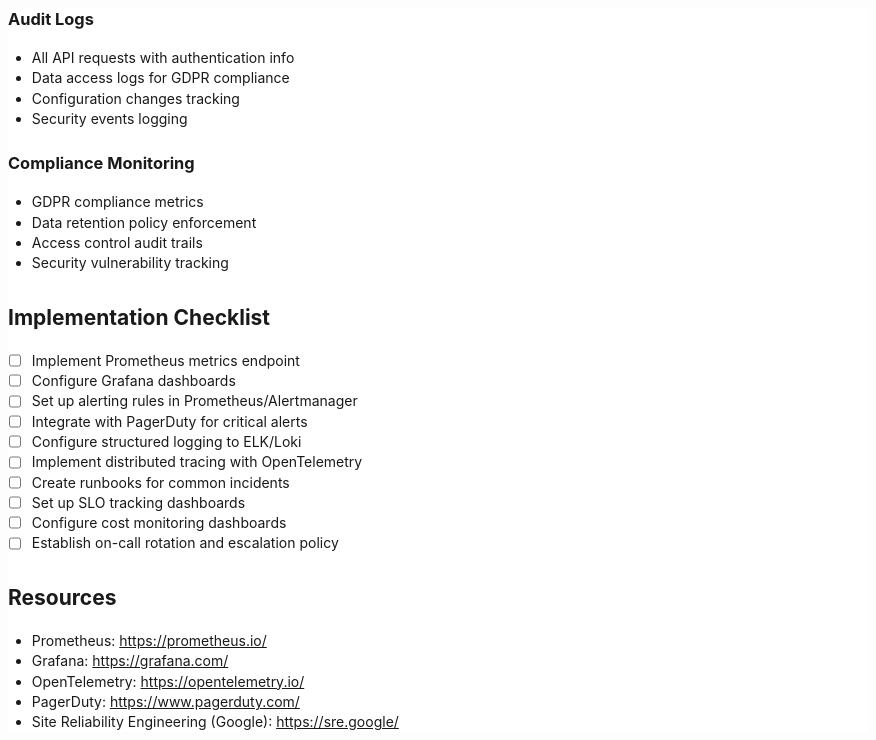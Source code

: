 ### Audit Logs

- All API requests with authentication info
- Data access logs for GDPR compliance
- Configuration changes tracking
- Security events logging

### Compliance Monitoring

- GDPR compliance metrics
- Data retention policy enforcement
- Access control audit trails
- Security vulnerability tracking

## Implementation Checklist

- [ ] Implement Prometheus metrics endpoint
- [ ] Configure Grafana dashboards
- [ ] Set up alerting rules in Prometheus/Alertmanager
- [ ] Integrate with PagerDuty for critical alerts
- [ ] Configure structured logging to ELK/Loki
- [ ] Implement distributed tracing with OpenTelemetry
- [ ] Create runbooks for common incidents
- [ ] Set up SLO tracking dashboards
- [ ] Configure cost monitoring dashboards
- [ ] Establish on-call rotation and escalation policy

## Resources

- Prometheus: https://prometheus.io/
- Grafana: https://grafana.com/
- OpenTelemetry: https://opentelemetry.io/
- PagerDuty: https://www.pagerduty.com/
- Site Reliability Engineering (Google): https://sre.google/

